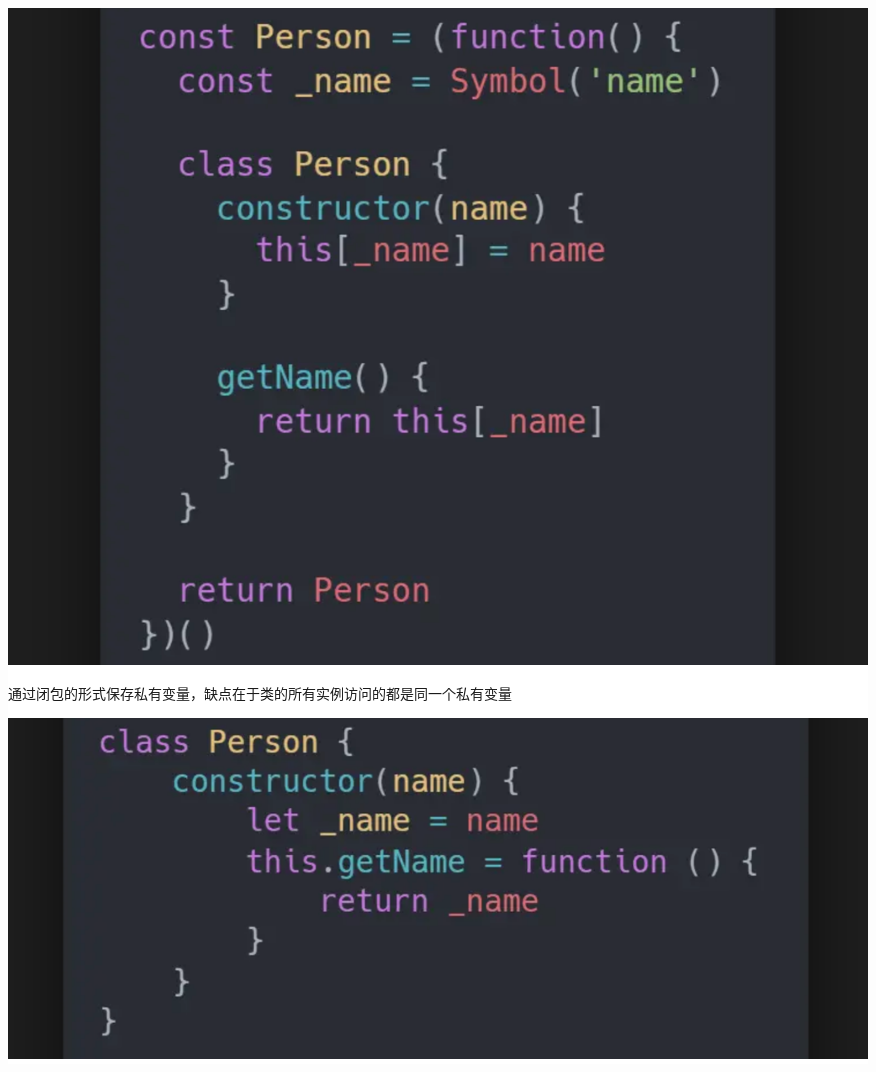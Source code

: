 ![1677153920986](image/3、实践2/1677153920986.png)

通过闭包的形式保存私有变量，缺点在于类的所有实例访问的都是同一个私有变量

![1677153926947](image/3、实践2/1677153926947.png)
